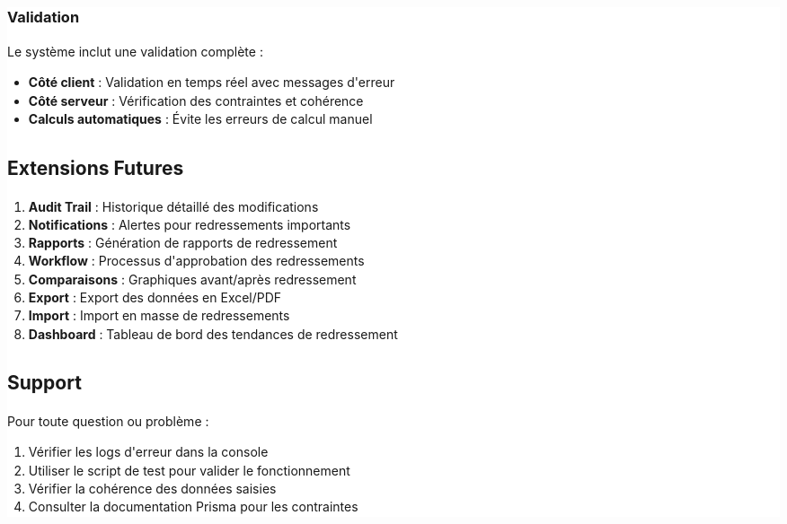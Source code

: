 ### Validation

Le système inclut une validation complète :
- **Côté client** : Validation en temps réel avec messages d'erreur
- **Côté serveur** : Vérification des contraintes et cohérence
- **Calculs automatiques** : Évite les erreurs de calcul manuel

## Extensions Futures

1. **Audit Trail** : Historique détaillé des modifications
2. **Notifications** : Alertes pour redressements importants
3. **Rapports** : Génération de rapports de redressement
4. **Workflow** : Processus d'approbation des redressements
5. **Comparaisons** : Graphiques avant/après redressement
6. **Export** : Export des données en Excel/PDF
7. **Import** : Import en masse de redressements
8. **Dashboard** : Tableau de bord des tendances de redressement

## Support

Pour toute question ou problème :
1. Vérifier les logs d'erreur dans la console
2. Utiliser le script de test pour valider le fonctionnement
3. Vérifier la cohérence des données saisies
4. Consulter la documentation Prisma pour les contraintes
